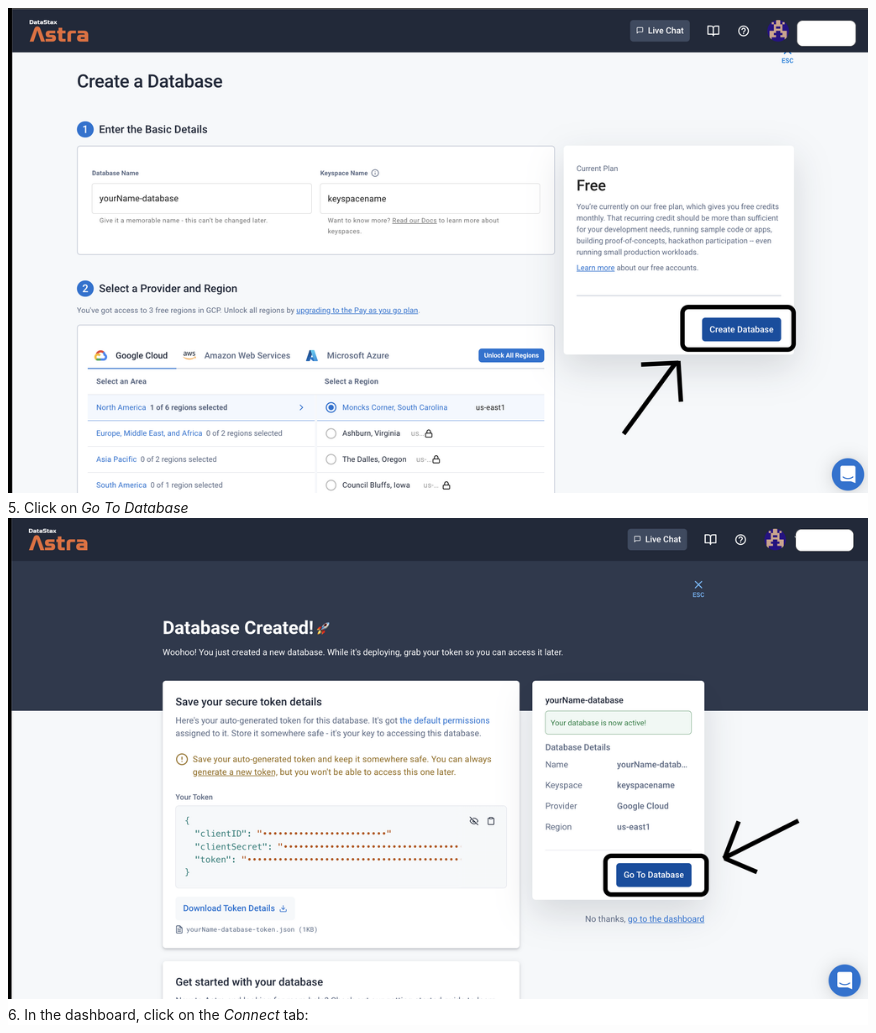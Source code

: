 ![](READMEPictures/Screen%20Shot%202022-07-13%20at%2010.57.15%20AM.png)
5. Click on *Go To Database*
![](READMEPictures/Screen%20Shot%202022-07-13%20at%2011.01.41%20AM.png)
6. In the dashboard, click on the *Connect* tab: